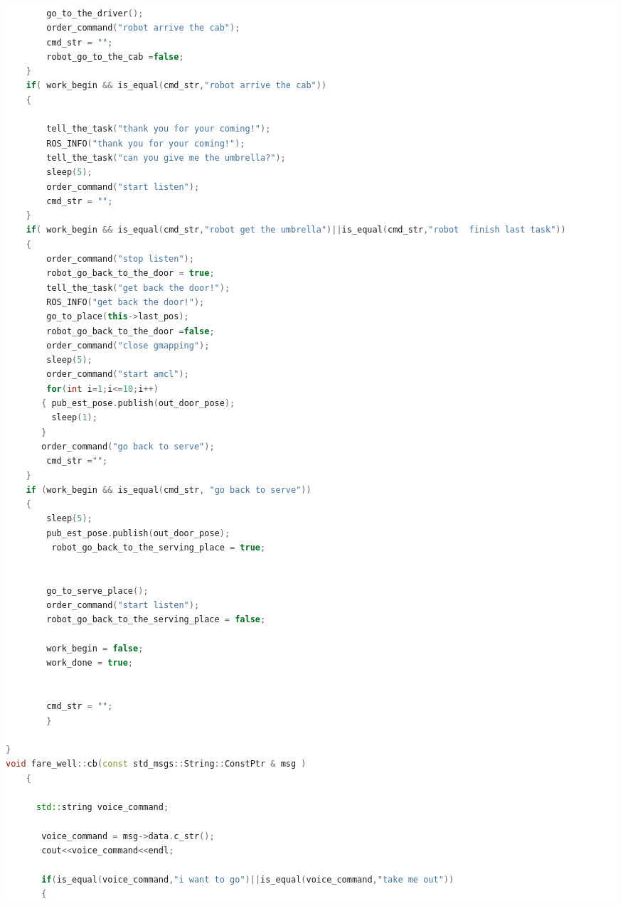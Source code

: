 ```cpp
        go_to_the_driver();
        order_command("robot arrive the cab");
        cmd_str = "";
        robot_go_to_the_cab =false;
    }
    if( work_begin && is_equal(cmd_str,"robot arrive the cab"))
    {
        
        tell_the_task("thank you for your coming!");
        ROS_INFO("thank you for your coming!");
        tell_the_task("can you give me the umbrella?");
        sleep(5);
        order_command("start listen");
        cmd_str = "";
    }
    if( work_begin && is_equal(cmd_str,"robot get the umbrella")||is_equal(cmd_str,"robot  finish last task"))
    {
        order_command("stop listen");
        robot_go_back_to_the_door = true;
        tell_the_task("get back the door!");
        ROS_INFO("get back the door!");
        go_to_place(this->last_pos);
        robot_go_back_to_the_door =false;
        order_command("close gmapping");
        sleep(5);
        order_command("start amcl");
        for(int i=1;i<=10;i++)
       { pub_est_pose.publish(out_door_pose);
         sleep(1);
       }
       order_command("go back to serve");
        cmd_str ="";
    }
    if (work_begin && is_equal(cmd_str, "go back to serve"))
    { 
        sleep(5);
        pub_est_pose.publish(out_door_pose);
         robot_go_back_to_the_serving_place = true;
        

        go_to_serve_place();
        order_command("start listen");
        robot_go_back_to_the_serving_place = false;
       
        work_begin = false;
        work_done = true;
       
        
        cmd_str = "";
        }

}
void fare_well::cb(const std_msgs::String::ConstPtr & msg )
    {
        
      std::string voice_command;
       
       voice_command = msg->data.c_str();
       cout<<voice_command<<endl;
  
       if(is_equal(voice_command,"i want to go")||is_equal(voice_command,"take me out"))
       {
```